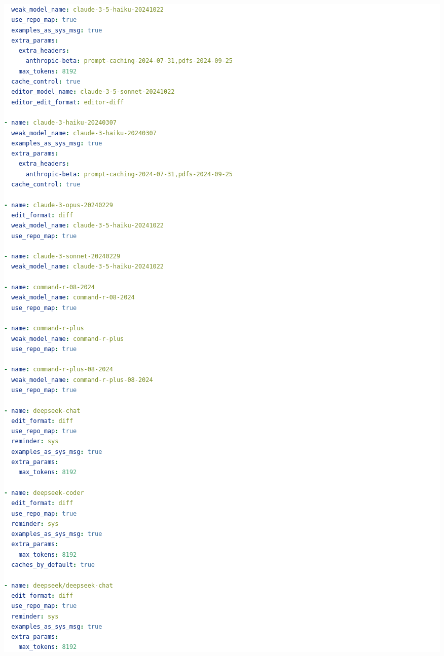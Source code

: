 ```yaml
  weak_model_name: claude-3-5-haiku-20241022
  use_repo_map: true
  examples_as_sys_msg: true
  extra_params:
    extra_headers:
      anthropic-beta: prompt-caching-2024-07-31,pdfs-2024-09-25
    max_tokens: 8192
  cache_control: true
  editor_model_name: claude-3-5-sonnet-20241022
  editor_edit_format: editor-diff

- name: claude-3-haiku-20240307
  weak_model_name: claude-3-haiku-20240307
  examples_as_sys_msg: true
  extra_params:
    extra_headers:
      anthropic-beta: prompt-caching-2024-07-31,pdfs-2024-09-25
  cache_control: true

- name: claude-3-opus-20240229
  edit_format: diff
  weak_model_name: claude-3-5-haiku-20241022
  use_repo_map: true

- name: claude-3-sonnet-20240229
  weak_model_name: claude-3-5-haiku-20241022

- name: command-r-08-2024
  weak_model_name: command-r-08-2024
  use_repo_map: true

- name: command-r-plus
  weak_model_name: command-r-plus
  use_repo_map: true

- name: command-r-plus-08-2024
  weak_model_name: command-r-plus-08-2024
  use_repo_map: true

- name: deepseek-chat
  edit_format: diff
  use_repo_map: true
  reminder: sys
  examples_as_sys_msg: true
  extra_params:
    max_tokens: 8192

- name: deepseek-coder
  edit_format: diff
  use_repo_map: true
  reminder: sys
  examples_as_sys_msg: true
  extra_params:
    max_tokens: 8192
  caches_by_default: true

- name: deepseek/deepseek-chat
  edit_format: diff
  use_repo_map: true
  reminder: sys
  examples_as_sys_msg: true
  extra_params:
    max_tokens: 8192
```